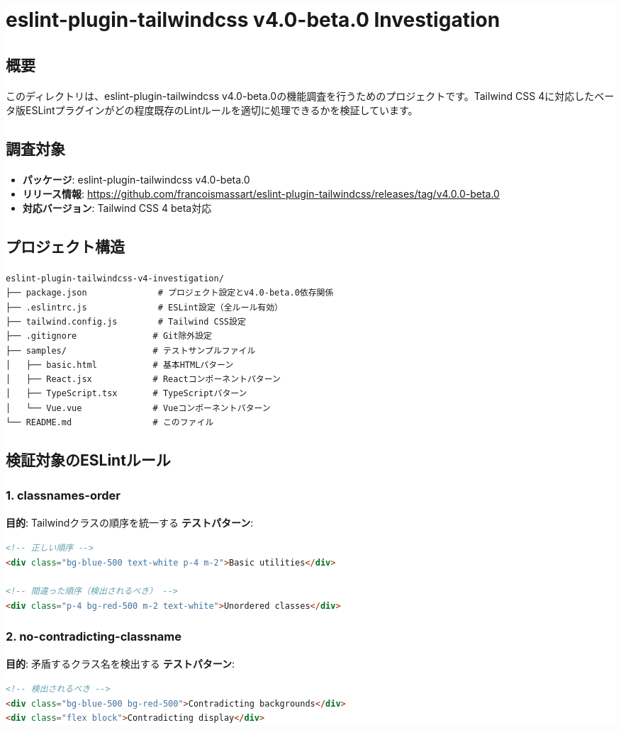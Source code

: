 # eslint-plugin-tailwindcss v4.0-beta.0 Investigation

## 概要

このディレクトリは、eslint-plugin-tailwindcss v4.0-beta.0の機能調査を行うためのプロジェクトです。Tailwind CSS 4に対応したベータ版ESLintプラグインがどの程度既存のLintルールを適切に処理できるかを検証しています。

## 調査対象

- **パッケージ**: eslint-plugin-tailwindcss v4.0-beta.0
- **リリース情報**: https://github.com/francoismassart/eslint-plugin-tailwindcss/releases/tag/v4.0.0-beta.0
- **対応バージョン**: Tailwind CSS 4 beta対応

## プロジェクト構造

```
eslint-plugin-tailwindcss-v4-investigation/
├── package.json              # プロジェクト設定とv4.0-beta.0依存関係
├── .eslintrc.js              # ESLint設定（全ルール有効）
├── tailwind.config.js        # Tailwind CSS設定
├── .gitignore               # Git除外設定
├── samples/                 # テストサンプルファイル
│   ├── basic.html           # 基本HTMLパターン
│   ├── React.jsx            # Reactコンポーネントパターン
│   ├── TypeScript.tsx       # TypeScriptパターン
│   └── Vue.vue              # Vueコンポーネントパターン
└── README.md                # このファイル
```

## 検証対象のESLintルール

### 1. classnames-order
**目的**: Tailwindクラスの順序を統一する
**テストパターン**:
```html
<!-- 正しい順序 -->
<div class="bg-blue-500 text-white p-4 m-2">Basic utilities</div>

<!-- 間違った順序（検出されるべき） -->
<div class="p-4 bg-red-500 m-2 text-white">Unordered classes</div>
```

### 2. no-contradicting-classname
**目的**: 矛盾するクラス名を検出する
**テストパターン**:
```html
<!-- 検出されるべき -->
<div class="bg-blue-500 bg-red-500">Contradicting backgrounds</div>
<div class="flex block">Contradicting display</div>
```
